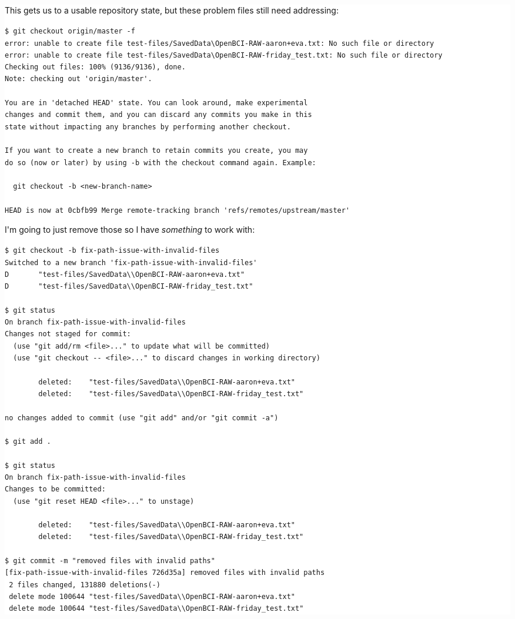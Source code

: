 This gets us to a usable repository state, but these problem files still need
addressing:

```
$ git checkout origin/master -f
error: unable to create file test-files/SavedData\OpenBCI-RAW-aaron+eva.txt: No such file or directory
error: unable to create file test-files/SavedData\OpenBCI-RAW-friday_test.txt: No such file or directory
Checking out files: 100% (9136/9136), done.
Note: checking out 'origin/master'.

You are in 'detached HEAD' state. You can look around, make experimental
changes and commit them, and you can discard any commits you make in this
state without impacting any branches by performing another checkout.

If you want to create a new branch to retain commits you create, you may
do so (now or later) by using -b with the checkout command again. Example:

  git checkout -b <new-branch-name>

HEAD is now at 0cbfb99 Merge remote-tracking branch 'refs/remotes/upstream/master'
```

I'm going to just remove those so I have _something_ to work with:

```
$ git checkout -b fix-path-issue-with-invalid-files
Switched to a new branch 'fix-path-issue-with-invalid-files'
D       "test-files/SavedData\\OpenBCI-RAW-aaron+eva.txt"
D       "test-files/SavedData\\OpenBCI-RAW-friday_test.txt"

$ git status
On branch fix-path-issue-with-invalid-files
Changes not staged for commit:
  (use "git add/rm <file>..." to update what will be committed)
  (use "git checkout -- <file>..." to discard changes in working directory)

        deleted:    "test-files/SavedData\\OpenBCI-RAW-aaron+eva.txt"
        deleted:    "test-files/SavedData\\OpenBCI-RAW-friday_test.txt"

no changes added to commit (use "git add" and/or "git commit -a")

$ git add .

$ git status
On branch fix-path-issue-with-invalid-files
Changes to be committed:
  (use "git reset HEAD <file>..." to unstage)

        deleted:    "test-files/SavedData\\OpenBCI-RAW-aaron+eva.txt"
        deleted:    "test-files/SavedData\\OpenBCI-RAW-friday_test.txt"

$ git commit -m "removed files with invalid paths"
[fix-path-issue-with-invalid-files 726d35a] removed files with invalid paths
 2 files changed, 131880 deletions(-)
 delete mode 100644 "test-files/SavedData\\OpenBCI-RAW-aaron+eva.txt"
 delete mode 100644 "test-files/SavedData\\OpenBCI-RAW-friday_test.txt"
```
